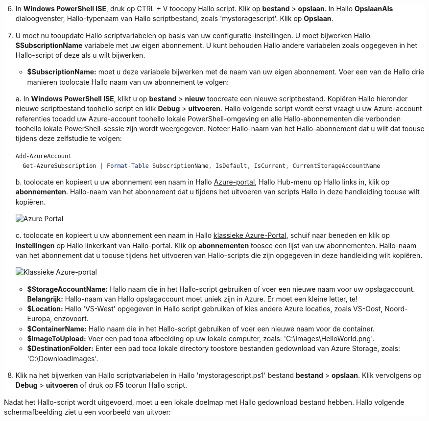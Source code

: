 6. In **Windows PowerShell ISE**, druk op CTRL + V toocopy Hallo script. Klik op **bestand** > **opslaan**. In Hallo **OpslaanAls** dialoogvenster, Hallo-typenaam van Hallo scriptbestand, zoals 'mystoragescript'. Klik op **Opslaan**.
7. U moet nu tooupdate Hallo scriptvariabelen op basis van uw configuratie-instellingen. U moet bijwerken Hallo **$SubscriptionName** variabele met uw eigen abonnement. U kunt behouden Hallo andere variabelen zoals opgegeven in het Hallo-script of deze als u wilt bijwerken.
   
   * **$SubscriptionName:** moet u deze variabele bijwerken met de naam van uw eigen abonnement. Voer een van de Hallo drie manieren toolocate Hallo naam van uw abonnement te volgen:
     
    a. In **Windows PowerShell ISE**, klikt u op **bestand** > **nieuw** toocreate een nieuwe scriptbestand. Kopiëren Hallo hieronder nieuwe scriptbestand toohello script en klik **Debug** > **uitvoeren**. Hallo volgende script wordt eerst vraagt u uw Azure-account referenties tooadd uw Azure-account toohello lokale PowerShell-omgeving en alle Hallo-abonnementen die verbonden toohello lokale PowerShell-sessie zijn wordt weergegeven. Noteer Hallo-naam van het Hallo-abonnement dat u wilt dat toouse tijdens deze zelfstudie te volgen:
     
    ```powershell
    Add-AzureAccount 
      Get-AzureSubscription | Format-Table SubscriptionName, IsDefault, IsCurrent, CurrentStorageAccountName
    ```

    b. toolocate en kopieert u uw abonnement een naam in Hallo [Azure-portal](https://portal.azure.com), Hallo Hub-menu op Hallo links in, klik op **abonnementen**. Hallo-naam van het abonnement dat u tijdens het uitvoeren van scripts Hallo in deze handleiding toouse wilt kopiëren.
     
     ![Azure Portal](./media/storage-powershell-guide-full/Subscription_Previewportal.png)

    c. toolocate en kopieert u uw abonnement een naam in Hallo [klassieke Azure-Portal](https://manage.windowsazure.com/), schuif naar beneden en klik op **instellingen** op Hallo linkerkant van Hallo-portal. Klik op **abonnementen** toosee een lijst van uw abonnementen. Hallo-naam van het abonnement dat u toouse tijdens het uitvoeren van Hallo-scripts die zijn opgegeven in deze handleiding wilt kopiëren.
     
     ![Klassieke Azure-portal](./media/storage-powershell-guide-full/Subscription_currentportal.png)

   * **$StorageAccountName:** Hallo naam die in het Hallo-script gebruiken of voer een nieuwe naam voor uw opslagaccount. **Belangrijk:** Hallo-naam van Hallo opslagaccount moet uniek zijn in Azure. Er moet een kleine letter, te!
   * **$Location:** Hallo 'VS-West' opgegeven in Hallo script gebruiken of kies andere Azure locaties, zoals VS-Oost, Noord-Europa, enzovoort.
   * **$ContainerName:** Hallo naam die in het Hallo-script gebruiken of voer een nieuwe naam voor de container.
   * **$ImageToUpload:** Voer een pad tooa afbeelding op uw lokale computer, zoals: 'C:\Images\HelloWorld.png'.
   * **$DestinationFolder:** Enter een pad tooa lokale directory toostore bestanden gedownload van Azure Storage, zoals: 'C:\DownloadImages'.
8. Klik na het bijwerken van Hallo scriptvariabelen in Hallo 'mystoragescript.ps1' bestand **bestand** > **opslaan**. Klik vervolgens op **Debug** > **uitvoeren** of druk op **F5** toorun Hallo script.  

Nadat het Hallo-script wordt uitgevoerd, moet u een lokale doelmap met Hallo gedownload bestand hebben. Hallo volgende schermafbeelding ziet u een voorbeeld van uitvoer:

